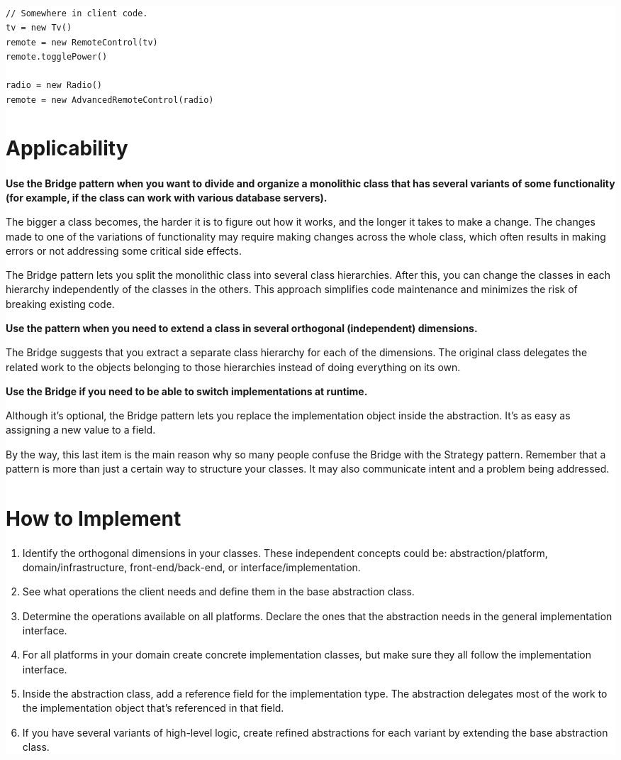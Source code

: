 ```
// Somewhere in client code.
tv = new Tv()
remote = new RemoteControl(tv)
remote.togglePower()

radio = new Radio()
remote = new AdvancedRemoteControl(radio)
```

# Applicability
**Use the Bridge pattern when you want to divide and organize a monolithic class that has several variants of some functionality (for example, if the class can work with various database servers).**

 The bigger a class becomes, the harder it is to figure out how it works, and the longer it takes to make a change. The changes made to one of the variations of functionality may require making changes across the whole class, which often results in making errors or not addressing some critical side effects.

 The Bridge pattern lets you split the monolithic class into several class hierarchies. After this, you can change the classes in each hierarchy independently of the classes in the others. This approach simplifies code maintenance and minimizes the risk of breaking existing code.

**Use the pattern when you need to extend a class in several orthogonal (independent) dimensions.**

 The Bridge suggests that you extract a separate class hierarchy for each of the dimensions. The original class delegates the related work to the objects belonging to those hierarchies instead of doing everything on its own.

**Use the Bridge if you need to be able to switch implementations at runtime.**

 Although it’s optional, the Bridge pattern lets you replace the implementation object inside the abstraction. It’s as easy as assigning a new value to a field.

 By the way, this last item is the main reason why so many people confuse the Bridge with the Strategy pattern. Remember that a pattern is more than just a certain way to structure your classes. It may also communicate intent and a problem being addressed.

# How to Implement
1. Identify the orthogonal dimensions in your classes. These independent concepts could be: abstraction/platform, domain/infrastructure, front-end/back-end, or interface/implementation.

2. See what operations the client needs and define them in the base abstraction class.

3. Determine the operations available on all platforms. Declare the ones that the abstraction needs in the general implementation interface.

4. For all platforms in your domain create concrete implementation classes, but make sure they all follow the implementation interface.

5. Inside the abstraction class, add a reference field for the implementation type. The abstraction delegates most of the work to the implementation object that’s referenced in that field.

6. If you have several variants of high-level logic, create refined abstractions for each variant by extending the base abstraction class.
